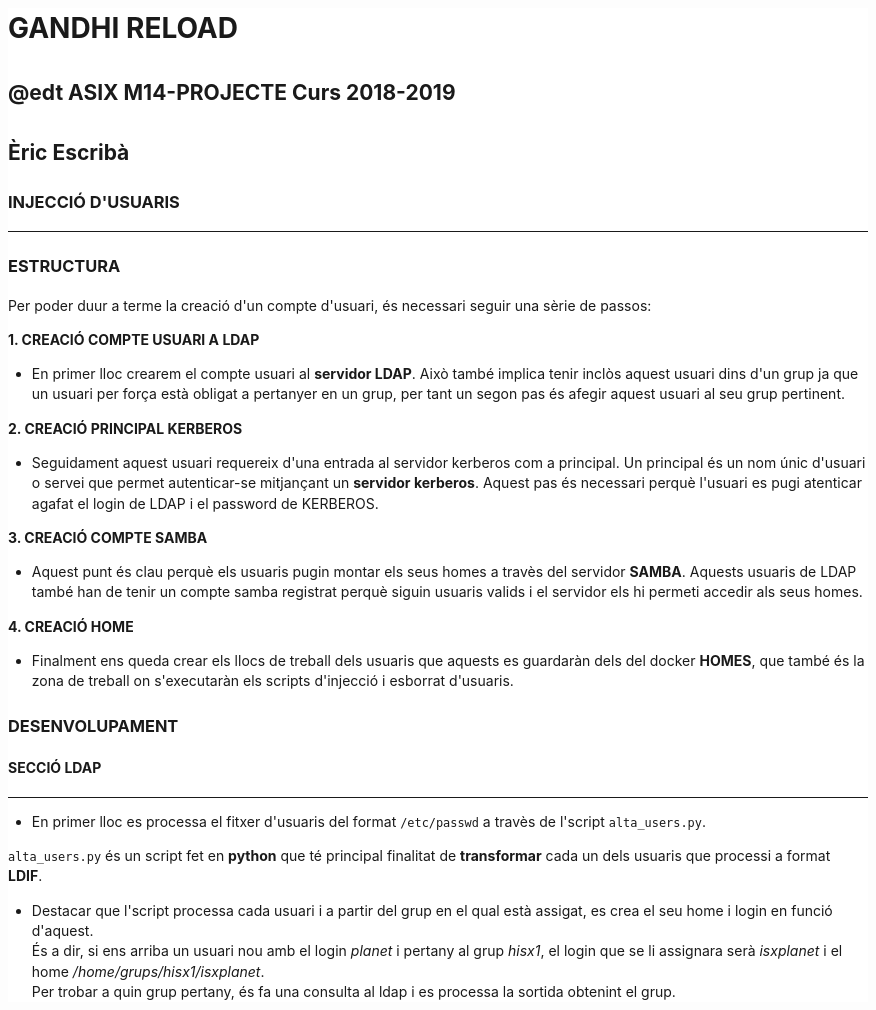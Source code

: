 # GANDHI RELOAD
## @edt ASIX M14-PROJECTE Curs 2018-2019
## Èric Escribà

### INJECCIÓ D'USUARIS
---

### ESTRUCTURA

Per poder duur a terme la creació d'un compte d'usuari, és necessari seguir una sèrie de passos:

**1. CREACIÓ COMPTE USUARI A LDAP**

* En primer lloc crearem el compte usuari al **servidor LDAP**. Això també implica tenir inclòs aquest usuari dins d'un grup ja que un usuari per força està obligat a pertanyer en un grup, per tant un segon pas és afegir aquest usuari al seu grup pertinent.

**2. CREACIÓ PRINCIPAL KERBEROS**

* Seguidament aquest usuari requereix d'una entrada al servidor kerberos com a principal. Un principal és un nom únic d'usuari o servei que permet autenticar-se mitjançant un **servidor kerberos**. Aquest pas és necessari perquè l'usuari es pugi atenticar agafat el login de LDAP i el password de KERBEROS.

**3. CREACIÓ COMPTE SAMBA**

* Aquest punt és clau perquè els usuaris pugin montar els seus homes a travès del servidor **SAMBA**. Aquests usuaris de LDAP també han de tenir un compte samba registrat perquè siguin usuaris valids i el servidor els hi permeti accedir als seus homes.

**4. CREACIÓ HOME**

* Finalment ens queda crear els llocs de treball dels usuaris que aquests es guardaràn dels del docker **HOMES**, que també és la zona de treball on s'executaràn els scripts d'injecció i esborrat d'usuaris. 


### DESENVOLUPAMENT

#### SECCIÓ LDAP
---

* En primer lloc es processa el fitxer d'usuaris del format `/etc/passwd` a travès de l'script `alta_users.py`.  

`alta_users.py` és un script fet en **python** que té principal finalitat de **transformar** cada un dels usuaris que processi a format **LDIF**.

* Destacar que l'script processa cada usuari i a partir del grup en el qual està assigat, es crea el seu home i login en funció d'aquest.  
És a dir, si ens arriba un usuari nou amb el login *planet* i pertany al grup *hisx1*, el login que se li assignara serà *isxplanet* i el home */home/grups/hisx1/isxplanet*.  
Per trobar a quin grup pertany, és fa una consulta al ldap i es processa la sortida obtenint el grup.
